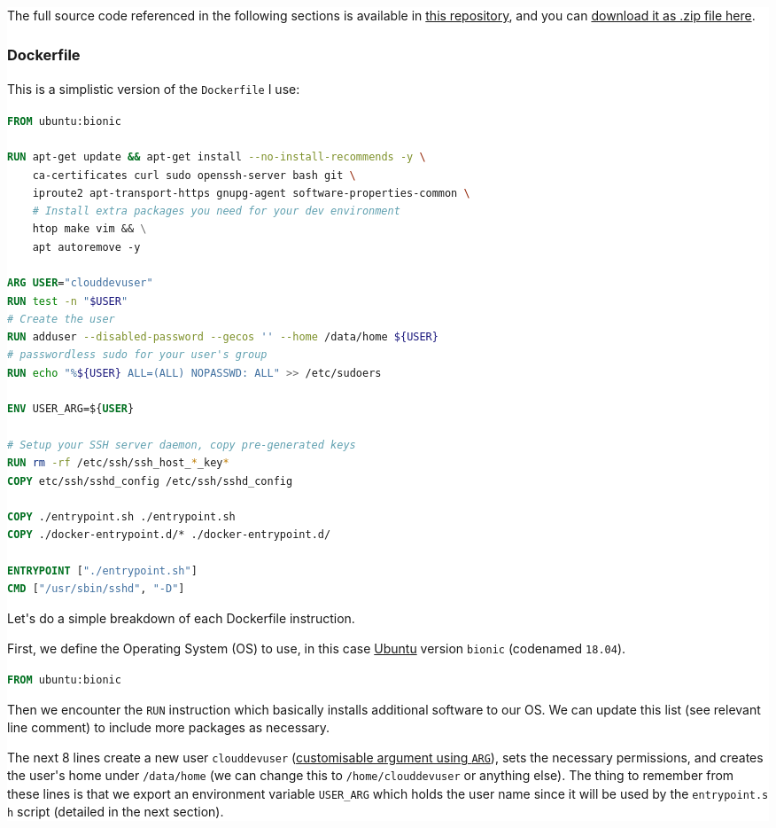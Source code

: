 The full source code referenced in the following sections is available in [this repository](https://github.com/lambrospetrou/code-playground/tree/master/flyio-cloud-dev-env), and you can [download it as .zip file here](https://downgit.github.io/#/home?url=https://github.com/lambrospetrou/code-playground/tree/master/flyio-cloud-dev-env).

### Dockerfile

This is a simplistic version of the `Dockerfile` I use:

```dockerfile
FROM ubuntu:bionic

RUN apt-get update && apt-get install --no-install-recommends -y \
    ca-certificates curl sudo openssh-server bash git \
    iproute2 apt-transport-https gnupg-agent software-properties-common \
    # Install extra packages you need for your dev environment
    htop make vim && \
    apt autoremove -y

ARG USER="clouddevuser"
RUN test -n "$USER"
# Create the user
RUN adduser --disabled-password --gecos '' --home /data/home ${USER}
# passwordless sudo for your user's group
RUN echo "%${USER} ALL=(ALL) NOPASSWD: ALL" >> /etc/sudoers

ENV USER_ARG=${USER}

# Setup your SSH server daemon, copy pre-generated keys
RUN rm -rf /etc/ssh/ssh_host_*_key*
COPY etc/ssh/sshd_config /etc/ssh/sshd_config

COPY ./entrypoint.sh ./entrypoint.sh
COPY ./docker-entrypoint.d/* ./docker-entrypoint.d/

ENTRYPOINT ["./entrypoint.sh"]
CMD ["/usr/sbin/sshd", "-D"]
```

Let's do a simple breakdown of each Dockerfile instruction.

First, we define the Operating System (OS) to use, in this case [Ubuntu](https://hub.docker.com/_/ubuntu/) version `bionic` (codenamed `18.04`).
```dockerfile
FROM ubuntu:bionic
```

Then we encounter the `RUN` instruction which basically installs additional software to our OS. We can update this list (see relevant line comment) to include more packages as necessary.

The next 8 lines create a new user `clouddevuser` ([customisable argument using `ARG`](https://docs.docker.com/engine/reference/builder/#arg)), sets the necessary permissions, and creates the user's home under `/data/home` (we can change this to `/home/clouddevuser` or anything else). The thing to remember from these lines is that we export an environment variable `USER_ARG` which holds the user name since it will be used by the `entrypoint.sh` script (detailed in the next section).
